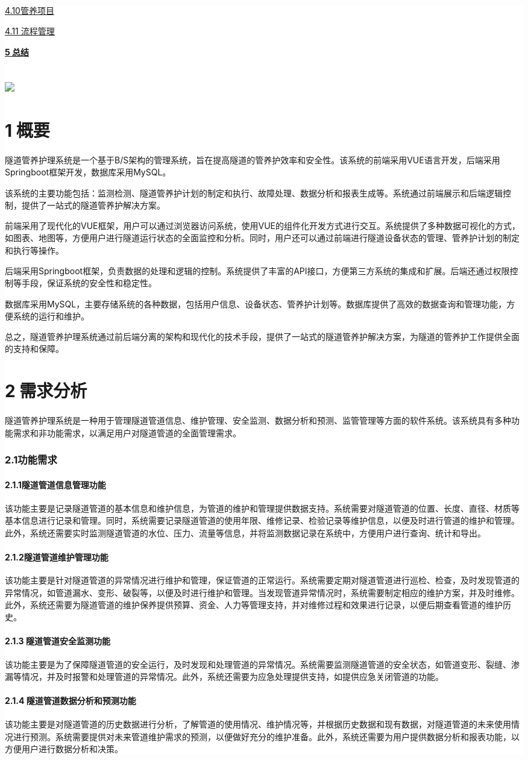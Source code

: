 [4.10管养项目](#_toc4222)

[4.11 流程管理](#_toc29309)

[**5 总结**](#_toc24522)


#


![](Aspose.Words.267e3eac-5258-4a16-b059-2c1cf223dd04.001.png)
# <a name="_toc396124069"></a><a name="_toc396124070"></a><a name="_toc1127"></a>**1  概要**
隧道管养护理系统是一个基于B/S架构的管理系统，旨在提高隧道的管养护效率和安全性。该系统的前端采用VUE语言开发，后端采用Springboot框架开发，数据库采用MySQL。

该系统的主要功能包括：监测检测、隧道管养护计划的制定和执行、故障处理、数据分析和报表生成等。系统通过前端展示和后端逻辑控制，提供了一站式的隧道管养护解决方案。

前端采用了现代化的VUE框架，用户可以通过浏览器访问系统，使用VUE的组件化开发方式进行交互。系统提供了多种数据可视化的方式，如图表、地图等，方便用户进行隧道运行状态的全面监控和分析。同时，用户还可以通过前端进行隧道设备状态的管理、管养护计划的制定和执行等操作。

后端采用Springboot框架，负责数据的处理和逻辑的控制。系统提供了丰富的API接口，方便第三方系统的集成和扩展。后端还通过权限控制等手段，保证系统的安全性和稳定性。

数据库采用MySQL，主要存储系统的各种数据，包括用户信息、设备状态、管养护计划等。数据库提供了高效的数据查询和管理功能，方便系统的运行和维护。

总之，隧道管养护理系统通过前后端分离的架构和现代化的技术手段，提供了一站式的隧道管养护解决方案，为隧道的管养护工作提供全面的支持和保障。 

#







# <a name="_toc396124071"></a><a name="_toc9519"></a>**2 需求分析**
隧道管养护理系统是一种用于管理隧道管道信息、维护管理、安全监测、数据分析和预测、监管管理等方面的软件系统。该系统具有多种功能需求和非功能需求，以满足用户对隧道管道的全面管理需求。

### <a name="_toc8195"></a>**2.1功能需求**

#### **2.1.1隧道管道信息管理功能**

该功能主要是记录隧道管道的基本信息和维护信息，为管道的维护和管理提供数据支持。系统需要对隧道管道的位置、长度、直径、材质等基本信息进行记录和管理。同时，系统需要记录隧道管道的使用年限、维修记录、检验记录等维护信息，以便及时进行管道的维护和管理。此外，系统还需要实时监测隧道管道的水位、压力、流量等信息，并将监测数据记录在系统中，方便用户进行查询、统计和导出。

#### **2.1.2隧道管道维护管理功能**

该功能主要是针对隧道管道的异常情况进行维护和管理，保证管道的正常运行。系统需要定期对隧道管道进行巡检、检查，及时发现管道的异常情况，如管道漏水、变形、破裂等，以便及时进行维护和管理。当发现管道异常情况时，系统需要制定相应的维护方案，并及时维修。此外，系统还需要为隧道管道的维护保养提供预算、资金、人力等管理支持，并对维修过程和效果进行记录，以便后期查看管道的维护历史。

#### **2.1.3 隧道管道安全监测功能**

该功能主要是为了保障隧道管道的安全运行，及时发现和处理管道的异常情况。系统需要监测隧道管道的安全状态，如管道变形、裂缝、渗漏等情况，并及时报警和处理管道的异常情况。此外，系统还需要为应急处理提供支持，如提供应急关闭管道的功能。

#### **2.1.4 隧道管道数据分析和预测功能**
该功能主要是对隧道管道的历史数据进行分析，了解管道的使用情况、维护情况等，并根据历史数据和现有数据，对隧道管道的未来使用情况进行预测。系统需要提供对未来管道维护需求的预测，以便做好充分的维护准备。此外，系统还需要为用户提供数据分析和报表功能，以方便用户进行数据分析和决策。
